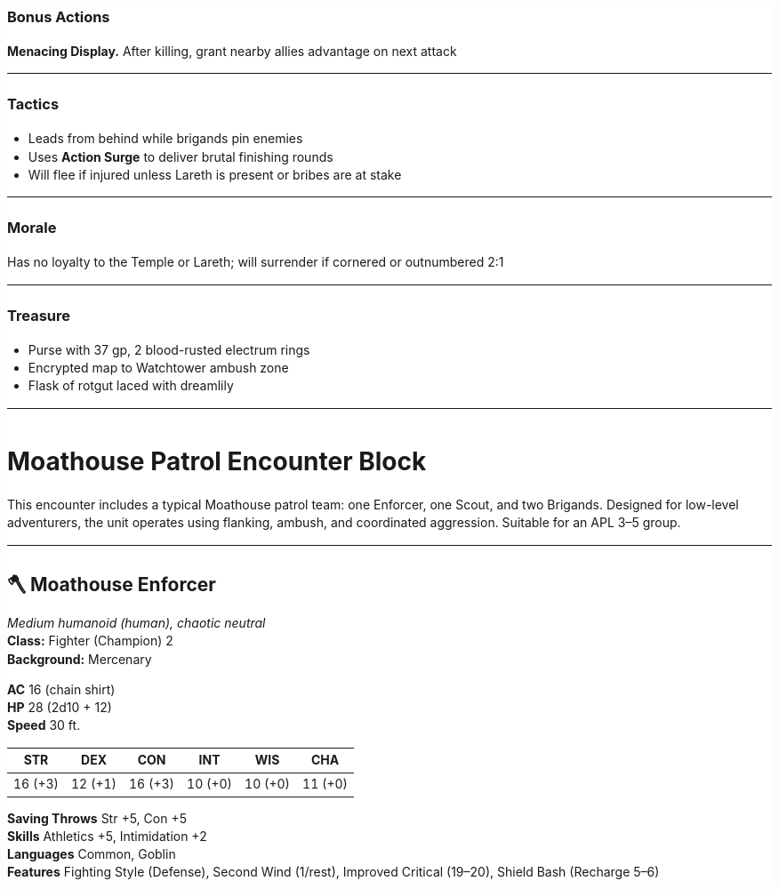 
### Bonus Actions

**Menacing Display.** After killing, grant nearby allies advantage on next attack

---

### Tactics

- Leads from behind while brigands pin enemies  
- Uses **Action Surge** to deliver brutal finishing rounds  
- Will flee if injured unless Lareth is present or bribes are at stake

---

### Morale  
Has no loyalty to the Temple or Lareth; will surrender if cornered or outnumbered 2:1

---

### Treasure

- Purse with 37 gp, 2 blood-rusted electrum rings  
- Encrypted map to Watchtower ambush zone  
- Flask of rotgut laced with dreamlily

---


# Moathouse Patrol Encounter Block

This encounter includes a typical Moathouse patrol team: one Enforcer, one Scout, and two Brigands. Designed for low-level adventurers, the unit operates using flanking, ambush, and coordinated aggression. Suitable for an APL 3–5 group.

---

## 🪓 Moathouse Enforcer
*Medium humanoid (human), chaotic neutral*  
**Class:** Fighter (Champion) 2  
**Background:** Mercenary  

**AC** 16 (chain shirt)  
**HP** 28 (2d10 + 12)  
**Speed** 30 ft.

| STR | DEX | CON | INT | WIS | CHA |
|-----|-----|-----|-----|-----|-----|
| 16 (+3) | 12 (+1) | 16 (+3) | 10 (+0) | 10 (+0) | 11 (+0) |

**Saving Throws** Str +5, Con +5  
**Skills** Athletics +5, Intimidation +2  
**Languages** Common, Goblin  
**Features** Fighting Style (Defense), Second Wind (1/rest), Improved Critical (19–20), Shield Bash (Recharge 5–6)
